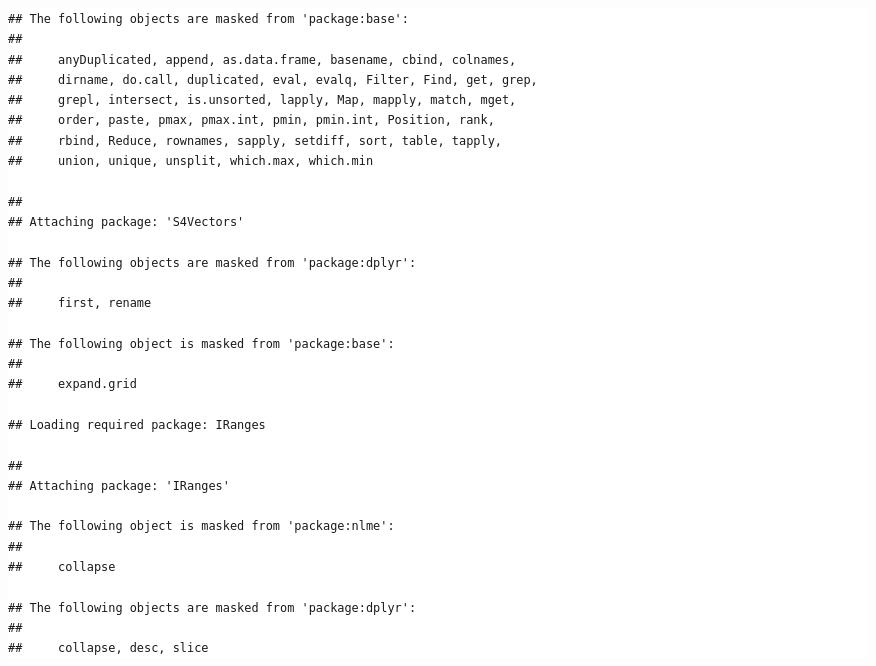     ## The following objects are masked from 'package:base':
    ## 
    ##     anyDuplicated, append, as.data.frame, basename, cbind, colnames,
    ##     dirname, do.call, duplicated, eval, evalq, Filter, Find, get, grep,
    ##     grepl, intersect, is.unsorted, lapply, Map, mapply, match, mget,
    ##     order, paste, pmax, pmax.int, pmin, pmin.int, Position, rank,
    ##     rbind, Reduce, rownames, sapply, setdiff, sort, table, tapply,
    ##     union, unique, unsplit, which.max, which.min

    ## 
    ## Attaching package: 'S4Vectors'

    ## The following objects are masked from 'package:dplyr':
    ## 
    ##     first, rename

    ## The following object is masked from 'package:base':
    ## 
    ##     expand.grid

    ## Loading required package: IRanges

    ## 
    ## Attaching package: 'IRanges'

    ## The following object is masked from 'package:nlme':
    ## 
    ##     collapse

    ## The following objects are masked from 'package:dplyr':
    ## 
    ##     collapse, desc, slice
